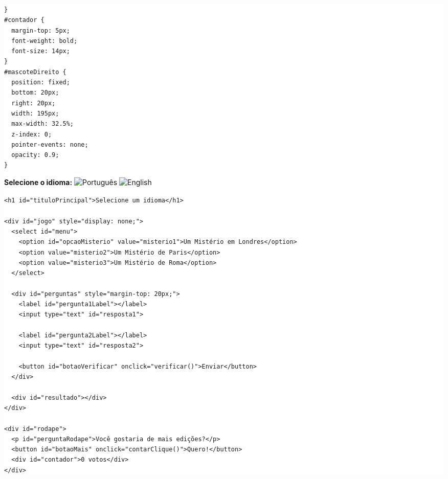     }
    #contador {
      margin-top: 5px;
      font-weight: bold;
      font-size: 14px;
    }
    #mascoteDireito {
      position: fixed;
      bottom: 20px;
      right: 20px;
      width: 195px;
      max-width: 32.5%;
      z-index: 0;
      pointer-events: none;
      opacity: 0.9;
    }
  </style>
</head>
<body>
  <div class="container">
    <div class="flags">
      <span><strong>Selecione o idioma:</strong></span>
      <img src="https://flagcdn.com/w40/br.png" alt="Português" onclick="setLang('pt')">
      <img src="https://flagcdn.com/w40/gb.png" alt="English" onclick="setLang('en')">
    </div>

    <h1 id="tituloPrincipal">Selecione um idioma</h1>

    <div id="jogo" style="display: none;">
      <select id="menu">
        <option id="opcaoMisterio" value="misterio1">Um Mistério em Londres</option>
        <option value="misterio2">Um Mistério de Paris</option>
        <option value="misterio3">Um Mistério de Roma</option>
      </select>

      <div id="perguntas" style="margin-top: 20px;">
        <label id="pergunta1Label"></label>
        <input type="text" id="resposta1">

        <label id="pergunta2Label"></label>
        <input type="text" id="resposta2">

        <button id="botaoVerificar" onclick="verificar()">Enviar</button>
      </div>

      <div id="resultado"></div>
    </div>

    <div id="rodape">
      <p id="perguntaRodape">Você gostaria de mais edições?</p>
      <button id="botaoMais" onclick="contarClique()">Quero!</button>
      <div id="contador">0 votos</div>
    </div>
  </div>
